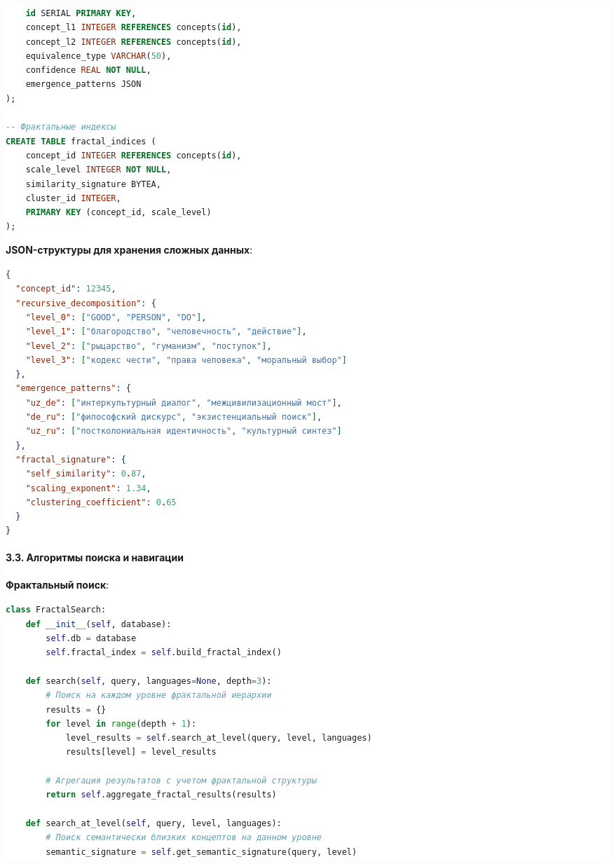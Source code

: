 ```sql
    id SERIAL PRIMARY KEY,
    concept_l1 INTEGER REFERENCES concepts(id),
    concept_l2 INTEGER REFERENCES concepts(id),
    equivalence_type VARCHAR(50),
    confidence REAL NOT NULL,
    emergence_patterns JSON
);

-- Фрактальные индексы
CREATE TABLE fractal_indices (
    concept_id INTEGER REFERENCES concepts(id),
    scale_level INTEGER NOT NULL,
    similarity_signature BYTEA,
    cluster_id INTEGER,
    PRIMARY KEY (concept_id, scale_level)
);
```

**JSON-структуры для хранения сложных данных**:

```json
{
  "concept_id": 12345,
  "recursive_decomposition": {
    "level_0": ["GOOD", "PERSON", "DO"],
    "level_1": ["благородство", "человечность", "действие"],
    "level_2": ["рыцарство", "гуманизм", "поступок"],
    "level_3": ["кодекс чести", "права человека", "моральный выбор"]
  },
  "emergence_patterns": {
    "uz_de": ["интеркультурный диалог", "межцивилизационный мост"],
    "de_ru": ["философский дискурс", "экзистенциальный поиск"],
    "uz_ru": ["постколониальная идентичность", "культурный синтез"]
  },
  "fractal_signature": {
    "self_similarity": 0.87,
    "scaling_exponent": 1.34,
    "clustering_coefficient": 0.65
  }
}
```

#### 3.3. Алгоритмы поиска и навигации

**Фрактальный поиск**:

```python
class FractalSearch:
    def __init__(self, database):
        self.db = database
        self.fractal_index = self.build_fractal_index()
    
    def search(self, query, languages=None, depth=3):
        # Поиск на каждом уровне фрактальной иерархии
        results = {}
        for level in range(depth + 1):
            level_results = self.search_at_level(query, level, languages)
            results[level] = level_results
        
        # Агрегация результатов с учетом фрактальной структуры
        return self.aggregate_fractal_results(results)
    
    def search_at_level(self, query, level, languages):
        # Поиск семантически близких концептов на данном уровне
        semantic_signature = self.get_semantic_signature(query, level)
```